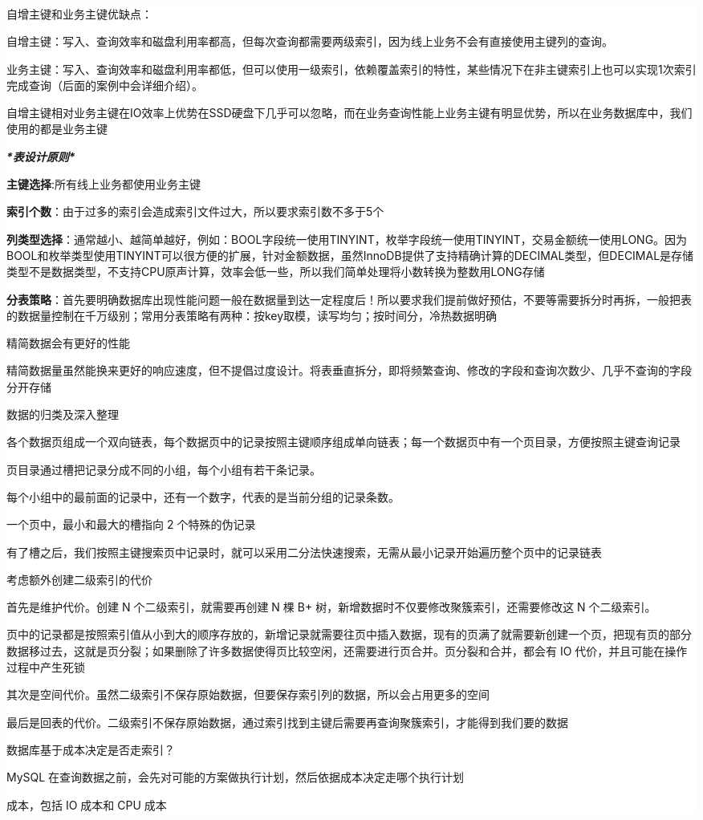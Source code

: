 



自增主键和业务主键优缺点：

自增主键：写入、查询效率和磁盘利用率都高，但每次查询都需要两级索引，因为线上业务不会有直接使用主键列的查询。



业务主键：写入、查询效率和磁盘利用率都低，但可以使用一级索引，依赖覆盖索引的特性，某些情况下在非主键索引上也可以实现1次索引完成查询（后面的案例中会详细介绍）。



自增主键相对业务主键在IO效率上优势在SSD硬盘下几乎可以忽略，而在业务查询性能上业务主键有明显优势，所以在业务数据库中，我们使用的都是业务主键



***\*表设计原则\****

**主键选择**:所有线上业务都使用业务主键

**索引个数**：由于过多的索引会造成索引文件过大，所以要求索引数不多于5个

**列类型选择**：通常越小、越简单越好，例如：BOOL字段统一使用TINYINT，枚举字段统一使用TINYINT，交易金额统一使用LONG。因为BOOL和枚举类型使用TINYINT可以很方便的扩展，针对金额数据，虽然InnoDB提供了支持精确计算的DECIMAL类型，但DECIMAL是存储类型不是数据类型，不支持CPU原声计算，效率会低一些，所以我们简单处理将小数转换为整数用LONG存储

**分表策略**：首先要明确数据库出现性能问题一般在数据量到达一定程度后！所以要求我们提前做好预估，不要等需要拆分时再拆，一般把表的数据量控制在千万级别；常用分表策略有两种：按key取模，读写均匀；按时间分，冷热数据明确





精简数据会有更好的性能

精简数据量虽然能换来更好的响应速度，但不提倡过度设计。将表垂直拆分，即将频繁查询、修改的字段和查询次数少、几乎不查询的字段分开存储

数据的归类及深入整理



各个数据页组成一个双向链表，每个数据页中的记录按照主键顺序组成单向链表；每一个数据页中有一个页目录，方便按照主键查询记录

页目录通过槽把记录分成不同的小组，每个小组有若干条记录。

每个小组中的最前面的记录中，还有一个数字，代表的是当前分组的记录条数。

一个页中，最小和最大的槽指向 2 个特殊的伪记录

有了槽之后，我们按照主键搜索页中记录时，就可以采用二分法快速搜索，无需从最小记录开始遍历整个页中的记录链表



考虑额外创建二级索引的代价

首先是维护代价。创建 N 个二级索引，就需要再创建 N 棵 B+ 树，新增数据时不仅要修改聚簇索引，还需要修改这 N 个二级索引。

页中的记录都是按照索引值从小到大的顺序存放的，新增记录就需要往页中插入数据，现有的页满了就需要新创建一个页，把现有页的部分数据移过去，这就是页分裂；如果删除了许多数据使得页比较空闲，还需要进行页合并。页分裂和合并，都会有 IO 代价，并且可能在操作过程中产生死锁

其次是空间代价。虽然二级索引不保存原始数据，但要保存索引列的数据，所以会占用更多的空间

最后是回表的代价。二级索引不保存原始数据，通过索引找到主键后需要再查询聚簇索引，才能得到我们要的数据

数据库基于成本决定是否走索引？

MySQL 在查询数据之前，会先对可能的方案做执行计划，然后依据成本决定走哪个执行计划

成本，包括 IO 成本和 CPU 成本
